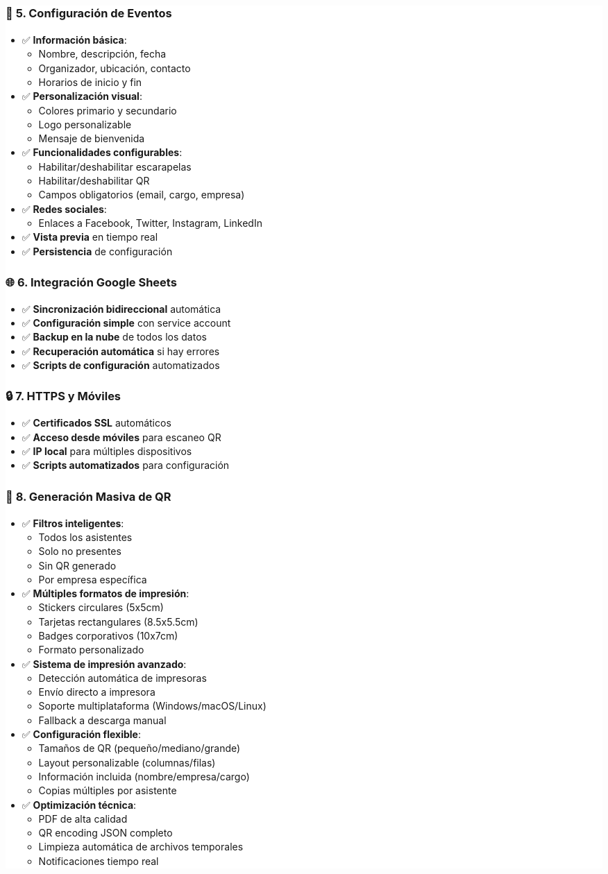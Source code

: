 ### 🎉 **5. Configuración de Eventos**
- ✅ **Información básica**:
  - Nombre, descripción, fecha
  - Organizador, ubicación, contacto
  - Horarios de inicio y fin
- ✅ **Personalización visual**:
  - Colores primario y secundario
  - Logo personalizable
  - Mensaje de bienvenida
- ✅ **Funcionalidades configurables**:
  - Habilitar/deshabilitar escarapelas
  - Habilitar/deshabilitar QR
  - Campos obligatorios (email, cargo, empresa)
- ✅ **Redes sociales**:
  - Enlaces a Facebook, Twitter, Instagram, LinkedIn
- ✅ **Vista previa** en tiempo real
- ✅ **Persistencia** de configuración

### 🌐 **6. Integración Google Sheets**
- ✅ **Sincronización bidireccional** automática
- ✅ **Configuración simple** con service account
- ✅ **Backup en la nube** de todos los datos
- ✅ **Recuperación automática** si hay errores
- ✅ **Scripts de configuración** automatizados

### 🔒 **7. HTTPS y Móviles**
- ✅ **Certificados SSL** automáticos
- ✅ **Acceso desde móviles** para escaneo QR
- ✅ **IP local** para múltiples dispositivos
- ✅ **Scripts automatizados** para configuración

### 📱 **8. Generación Masiva de QR**
- ✅ **Filtros inteligentes**:
  - Todos los asistentes
  - Solo no presentes
  - Sin QR generado
  - Por empresa específica
- ✅ **Múltiples formatos de impresión**:
  - Stickers circulares (5x5cm)
  - Tarjetas rectangulares (8.5x5.5cm)
  - Badges corporativos (10x7cm)
  - Formato personalizado
- ✅ **Sistema de impresión avanzado**:
  - Detección automática de impresoras
  - Envío directo a impresora
  - Soporte multiplataforma (Windows/macOS/Linux)
  - Fallback a descarga manual
- ✅ **Configuración flexible**:
  - Tamaños de QR (pequeño/mediano/grande)
  - Layout personalizable (columnas/filas)
  - Información incluida (nombre/empresa/cargo)
  - Copias múltiples por asistente
- ✅ **Optimización técnica**:
  - PDF de alta calidad
  - QR encoding JSON completo
  - Limpieza automática de archivos temporales
  - Notificaciones tiempo real

